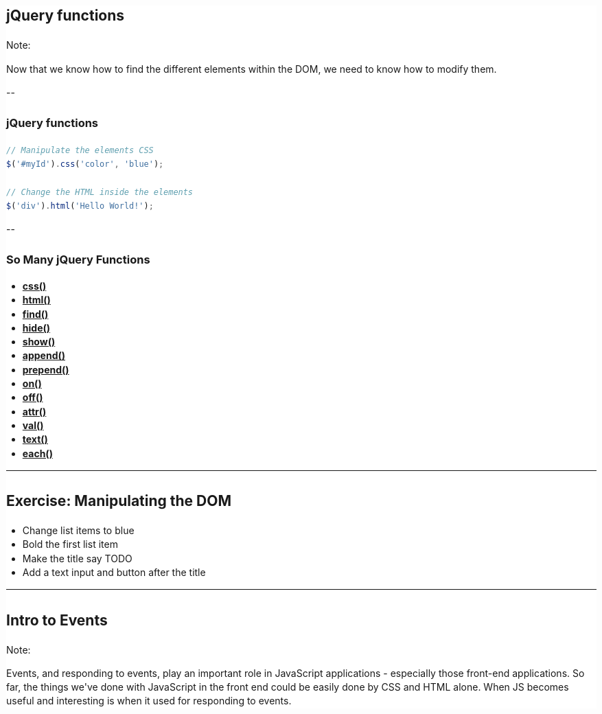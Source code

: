 ## jQuery functions

Note:

Now that we know how to find the different elements within the DOM, we need to know how to modify them.

--

### jQuery functions

```js
// Manipulate the elements CSS
$('#myId').css('color', 'blue');

// Change the HTML inside the elements
$('div').html('Hello World!');
```

--

### So Many jQuery Functions

- **[css()](http://api.jquery.com/css)**
- **[html()](http://api.jquery.com/html)**
- **[find()](http://api.jquery.com/find)**
- **[hide()](http://api.jquery.com/hide)**
- **[show()](http://api.jquery.com/show)**
- **[append()](http://api.jquery.com/append)**
- **[prepend()](http://api.jquery.com/prepend)**
- **[on()](http://api.jquery.com/on)**
- **[off()](http://api.jquery.com/off)**
- **[attr()](http://api.jquery.com/attr)**
- **[val()](http://api.jquery.com/val)**
- **[text()](http://api.jquery.com/text)**
- **[each()](http://api.jquery.com/each)**

---

## Exercise: Manipulating the DOM

- Change list items to blue
- Bold the first list item
- Make the title say TODO
- Add a text input and button after the title

---

## Intro to Events

Note:

Events, and responding to events, play an important role in JavaScript applications - especially those front-end applications. So far, the things we've done with JavaScript in the front end could be easily done by CSS and HTML alone. When JS becomes useful and interesting is when it used for responding to events.
